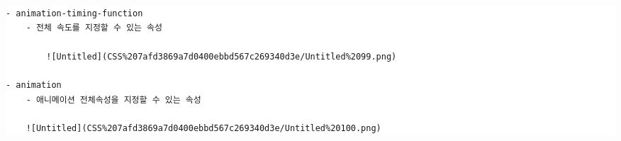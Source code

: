     - animation-timing-function
        - 전체 속도를 지정할 수 있는 속성
            
            ![Untitled](CSS%207afd3869a7d0400ebbd567c269340d3e/Untitled%2099.png)
            
    - animation
        - 애니메이션 전체속성을 지정할 수 있는 속성
        
        ![Untitled](CSS%207afd3869a7d0400ebbd567c269340d3e/Untitled%20100.png)